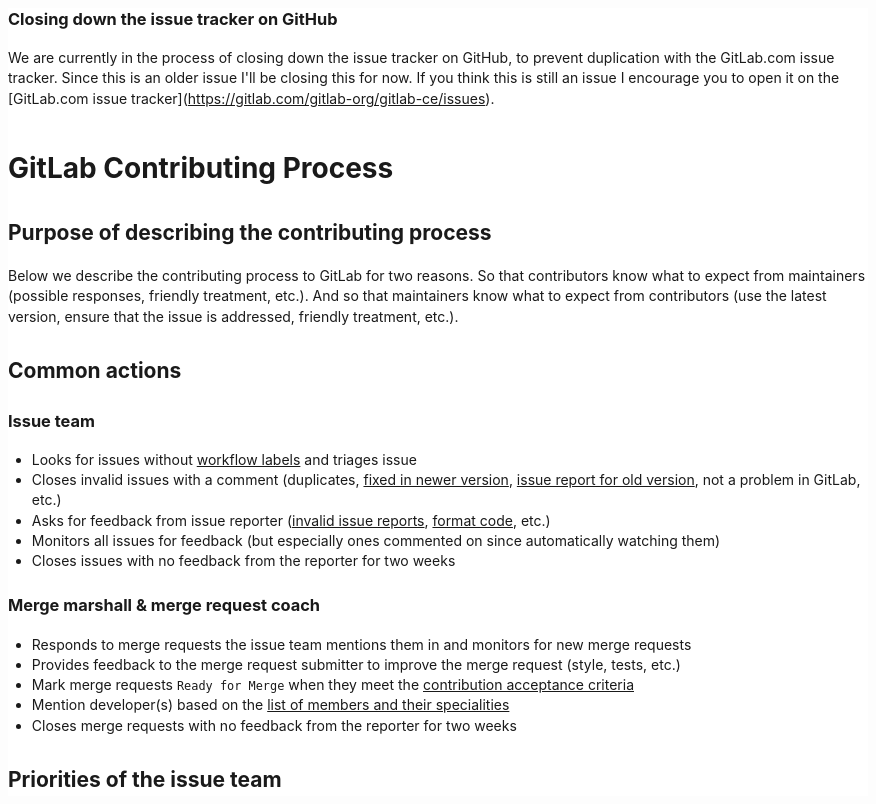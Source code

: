 ### Closing down the issue tracker on GitHub

We are currently in the process of closing down the issue tracker on GitHub, to
prevent duplication with the GitLab.com issue tracker.
Since this is an older issue I'll be closing this for now. If you think this is
still an issue I encourage you to open it on the \[GitLab.com issue tracker\]\(https://gitlab.com/gitlab-org/gitlab-ce/issues).

[core-team]: https://about.gitlab.com/core-team/
[team]: https://about.gitlab.com/team/
[contribution acceptance criteria]: https://gitlab.com/gitlab-org/gitlab-ce/blob/master/CONTRIBUTING.md#contribution-acceptance-criteria
["Implement design & UI elements" guidelines]: https://gitlab.com/gitlab-org/gitlab-ce/blob/master/CONTRIBUTING.md#implement-design-ui-elements
[Thoughtbot code review guide]: https://github.com/thoughtbot/guides/tree/master/code-review
# GitLab Contributing Process

## Purpose of describing the contributing process

Below we describe the contributing process to GitLab for two reasons. So that
contributors know what to expect from maintainers (possible responses, friendly
treatment, etc.). And so that maintainers know what to expect from contributors
(use the latest version, ensure that the issue is addressed, friendly treatment,
etc.).

## Common actions

### Issue team

- Looks for issues without [workflow labels](#how-we-handle-issues) and triages
  issue
- Closes invalid issues with a comment (duplicates,
  [fixed in newer version](#issue-fixed-in-newer-version),
  [issue report for old version](#issue-report-for-old-version), not a problem
  in GitLab, etc.)
- Asks for feedback from issue reporter
  ([invalid issue reports](#improperly-formatted-issue),
  [format code](#code-format), etc.)
- Monitors all issues for feedback (but especially ones commented on since
  automatically watching them)
- Closes issues with no feedback from the reporter for two weeks

### Merge marshall & merge request coach

- Responds to merge requests the issue team mentions them in and monitors for
  new merge requests
- Provides feedback to the merge request submitter to improve the merge request
  (style, tests, etc.)
- Mark merge requests `Ready for Merge` when they meet the
  [contribution acceptance criteria]
- Mention developer(s) based on the
  [list of members and their specialities][team]
- Closes merge requests with no feedback from the reporter for two weeks

## Priorities of the issue team
